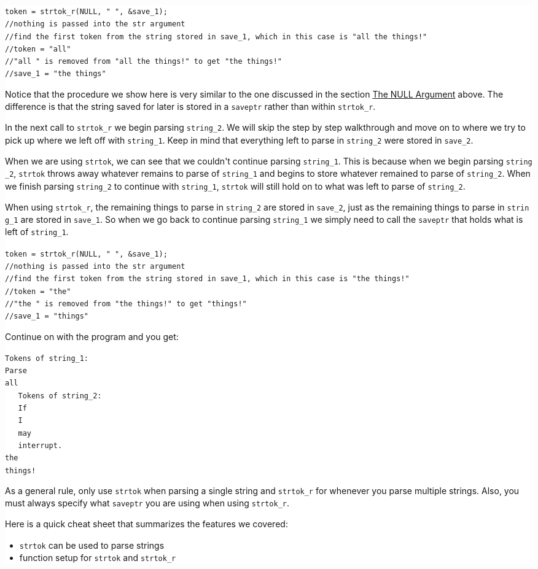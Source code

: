 ```
token = strtok_r(NULL, " ", &save_1);
//nothing is passed into the str argument
//find the first token from the string stored in save_1, which in this case is "all the things!"
//token = "all"
//"all " is removed from "all the things!" to get "the things!"
//save_1 = "the things"
```
Notice that the procedure we show here is very similar to the one discussed in the section 
[The NULL Argument](#the-null-argument) above. 
The difference is that the string saved for later is stored in a `saveptr` rather than within `strtok_r`.

In the next call to `strtok_r` we begin parsing `string_2`. 
We will skip the step by step walkthrough and move on to where we try to pick up where we left off with `string_1`. 
Keep in mind that everything left to parse in `string_2` were stored in `save_2`.

When we are using `strtok`, we can see that we couldn't continue parsing `string_1`. 
This is because when we begin parsing `string_2`, `strtok` throws away whatever remains to parse of `string_1` and begins to store whatever remained to parse of `string_2`. 
When we finish parsing `string_2` to continue with `string_1`, `strtok` will still hold on to what was left to parse of `string_2`.

When using `strtok_r`, the remaining things to parse in `string_2` are stored in `save_2`, just as the remaining things to parse in `string_1` are stored in `save_1`. 
So when we go back to continue parsing `string_1` we simply need to call the `saveptr` that holds what is left of `string_1`.
```
token = strtok_r(NULL, " ", &save_1);
//nothing is passed into the str argument
//find the first token from the string stored in save_1, which in this case is "the things!"
//token = "the"
//"the " is removed from "the things!" to get "things!"
//save_1 = "things"
```
Continue on with the program and you get:
```
Tokens of string_1:
Parse
all
   Tokens of string_2:
   If
   I
   may
   interrupt.
the
things!
```
As a general rule, only use `strtok` when parsing a single string and `strtok_r` for whenever you 
parse multiple strings. 
Also, you must always specify what `saveptr` you are using when using `strtok_r`.

Here is a quick cheat sheet that summarizes the features we covered:
* `strtok` can be used to parse strings
* function setup for `strtok` and `strtok_r`
